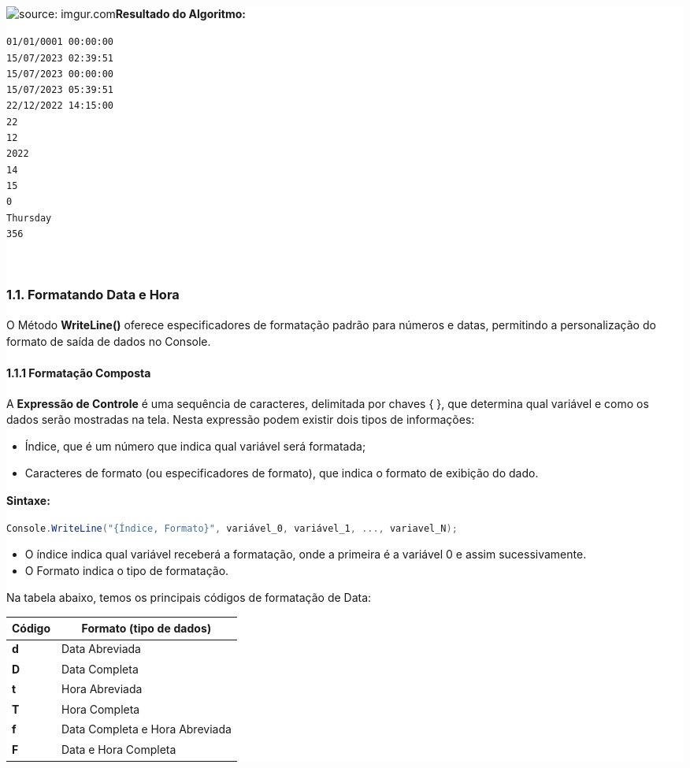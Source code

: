 <img src="https://i.imgur.com/V2ReOnx.png" title="source: imgur.com" width="3%"/>**Resultado do Algoritmo:**

```bash
01/01/0001 00:00:00
15/07/2023 02:39:51
15/07/2023 00:00:00
15/07/2023 05:39:51
22/12/2022 14:15:00
22
12
2022
14
15
0
Thursday
356
```

<br />

<h3>1.1. Formatando Data e Hora</h3>



O Método **WriteLine()** oferece especificadores de formatação padrão para números e datas, permitindo a personalização do formato de saída de dados no Console.

<h4>1.1.1 Formatação Composta</h4>

A **Expressão de Controle** é uma sequência de caracteres, delimitada por chaves { },  que determina qual variável e como os dados serão mostradas na tela. Nesta expressão podem existir dois tipos de  informações: 

- Índice, que é um número que indica qual variável será formatada;

- Caracteres de formato (ou especificadores de formato), que indica o formato de exibição do dado. 

**Sintaxe:**

```c#
Console.WriteLine("{Índice, Formato}", variável_0, variável_1, ..., variavel_N);
```

- O índice indica qual variável receberá a formatação, onde a primeira é a variável 0 e assim sucessivamente.
- O Formato indica o tipo de formatação.

Na tabela abaixo, temos os principais códigos de formatação de Data:

| Código | Formato (tipo de dados)        |
| ------ | ------------------------------ |
| **d**  | Data Abreviada                 |
| **D**  | Data Completa                  |
| **t**  | Hora Abreviada                 |
| **T**  | Hora Completa                  |
| **f**  | Data Completa e Hora Abreviada |
| **F**  | Data e Hora Completa           |
